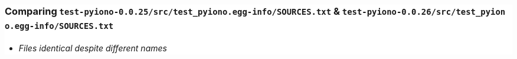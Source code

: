 ### Comparing `test-pyiono-0.0.25/src/test_pyiono.egg-info/SOURCES.txt` & `test-pyiono-0.0.26/src/test_pyiono.egg-info/SOURCES.txt`

 * *Files identical despite different names*

